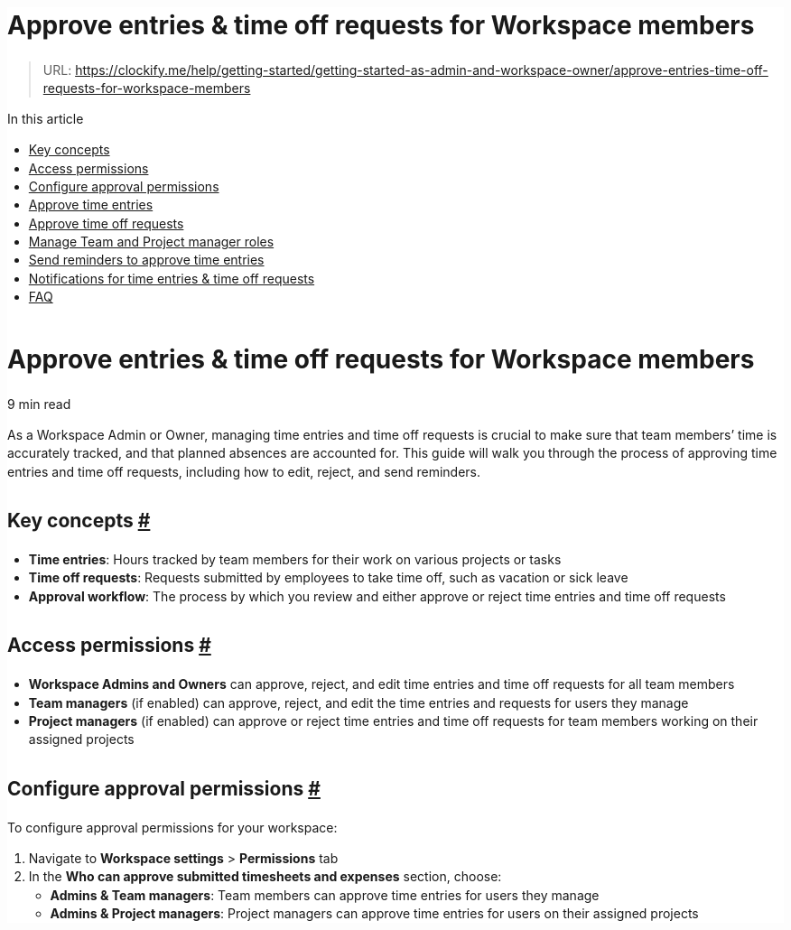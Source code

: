 # Approve entries & time off requests for Workspace members

> URL: https://clockify.me/help/getting-started/getting-started-as-admin-and-workspace-owner/approve-entries-time-off-requests-for-workspace-members

In this article

* [Key concepts](#key-concepts)
* [Access permissions](#access-permissions)
* [Configure approval permissions](#configure-approval-permissions)
* [Approve time entries](#approve-time-entries)
* [Approve time off requests](#approve-time-off-requests)
* [Manage Team and Project manager roles](#manage-team-and-project-manager-roles)
* [Send reminders to approve time entries](#send-reminders-to-approve-time-entries)
* [Notifications for time entries & time off requests](#notifications-for-time-entries-&-time-off-requests)
* [FAQ](#faq)

# Approve entries & time off requests for Workspace members

9 min read

As a Workspace Admin or Owner, managing time entries and time off requests is crucial to make sure that team members’ time is accurately tracked, and that planned absences are accounted for. This guide will walk you through the process of approving time entries and time off requests, including how to edit, reject, and send reminders.

## Key concepts [#](#key-concepts)

* **Time entries**: Hours tracked by team members for their work on various projects or tasks
* **Time off requests**: Requests submitted by employees to take time off, such as vacation or sick leave
* **Approval workflow**: The process by which you review and either approve or reject time entries and time off requests

## Access permissions [#](#access-permissions)

* **Workspace Admins and Owners** can approve, reject, and edit time entries and time off requests for all team members
* **Team managers** (if enabled) can approve, reject, and edit the time entries and requests for users they manage
* **Project managers** (if enabled) can approve or reject time entries and time off requests for team members working on their assigned projects

## Configure approval permissions [#](#configure-approval-permissions)

To configure approval permissions for your workspace:

1. Navigate to **Workspace settings** > **Permissions** tab
2. In the **Who can approve submitted timesheets and expenses** section, choose:
   * **Admins & Team managers**: Team members can approve time entries for users they manage
   * **Admins & Project managers**: Project managers can approve time entries for users on their assigned projects
